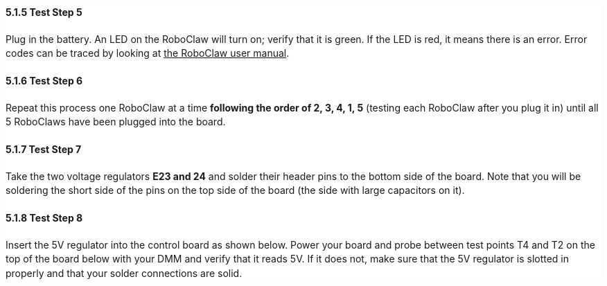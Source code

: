 #### 5.1.5 Test Step 5

Plug in the battery. An LED on the RoboClaw will turn on; verify that it is
    green. If the LED is red, it means there is an error. Error codes can be
    traced by looking at
    [the RoboClaw user manual](https://basicmicro.com/downloads).

#### 5.1.6 Test Step 6

Repeat this process one RoboClaw at a time **following the order of 2, 3, 4,
    1, 5** (testing each RoboClaw after you plug it in) until all 5 RoboClaws
    have been plugged into the board.

#### 5.1.7 Test Step 7

Take the two voltage regulators **E23 and 24** and solder their header pins
    to the bottom side of the board. Note that you will be soldering the short
    side of the pins on the top side of the board (the side with large
    capacitors on it).

#### 5.1.8 Test Step 8

Insert the 5V regulator into the control board as shown below. Power your
    board and probe between test points T4 and T2 on the top of the board below
    with your DMM and verify that it reads 5V. If it does not, make sure that
    the 5V regulator is slotted in properly and that your solder connections are
    solid.
